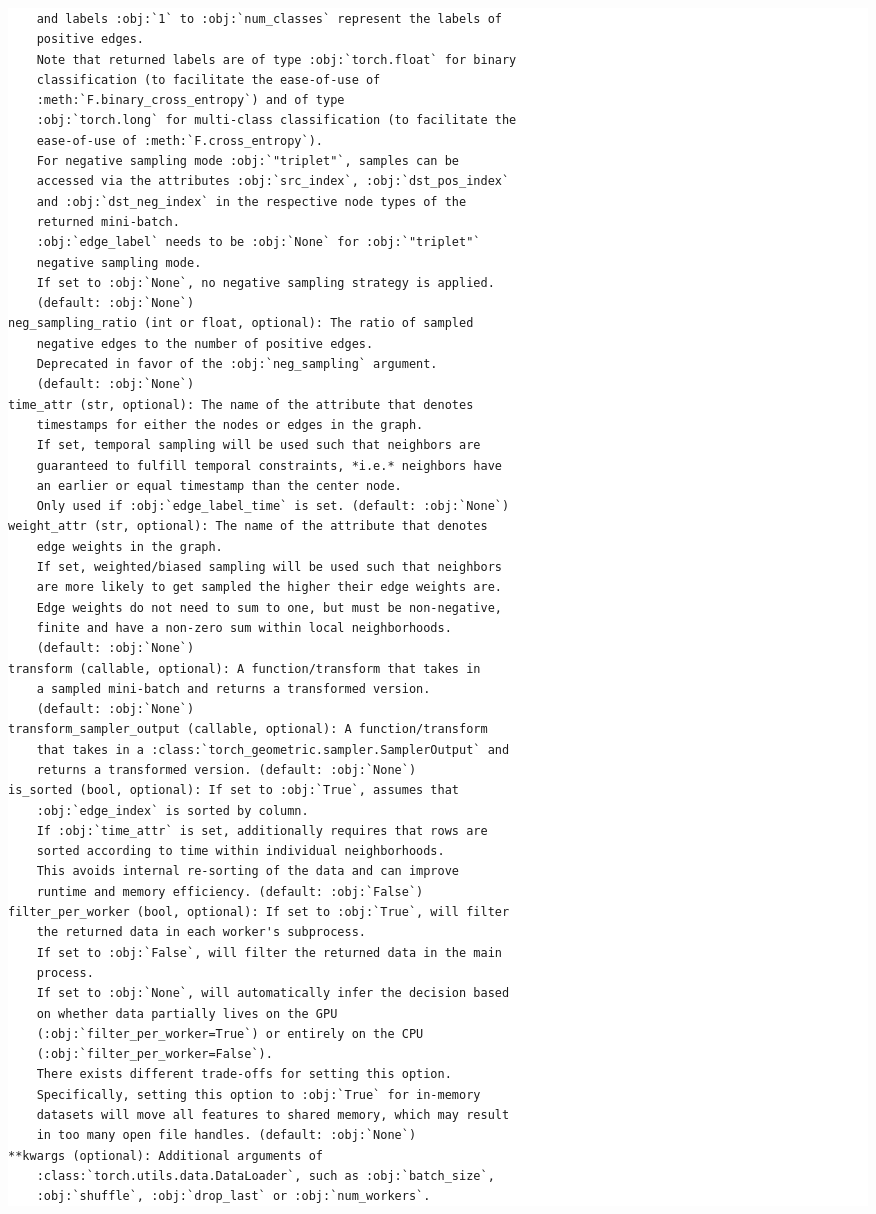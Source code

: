        and labels :obj:`1` to :obj:`num_classes` represent the labels of
        positive edges.
        Note that returned labels are of type :obj:`torch.float` for binary
        classification (to facilitate the ease-of-use of
        :meth:`F.binary_cross_entropy`) and of type
        :obj:`torch.long` for multi-class classification (to facilitate the
        ease-of-use of :meth:`F.cross_entropy`).
        For negative sampling mode :obj:`"triplet"`, samples can be
        accessed via the attributes :obj:`src_index`, :obj:`dst_pos_index`
        and :obj:`dst_neg_index` in the respective node types of the
        returned mini-batch.
        :obj:`edge_label` needs to be :obj:`None` for :obj:`"triplet"`
        negative sampling mode.
        If set to :obj:`None`, no negative sampling strategy is applied.
        (default: :obj:`None`)
    neg_sampling_ratio (int or float, optional): The ratio of sampled
        negative edges to the number of positive edges.
        Deprecated in favor of the :obj:`neg_sampling` argument.
        (default: :obj:`None`)
    time_attr (str, optional): The name of the attribute that denotes
        timestamps for either the nodes or edges in the graph.
        If set, temporal sampling will be used such that neighbors are
        guaranteed to fulfill temporal constraints, *i.e.* neighbors have
        an earlier or equal timestamp than the center node.
        Only used if :obj:`edge_label_time` is set. (default: :obj:`None`)
    weight_attr (str, optional): The name of the attribute that denotes
        edge weights in the graph.
        If set, weighted/biased sampling will be used such that neighbors
        are more likely to get sampled the higher their edge weights are.
        Edge weights do not need to sum to one, but must be non-negative,
        finite and have a non-zero sum within local neighborhoods.
        (default: :obj:`None`)
    transform (callable, optional): A function/transform that takes in
        a sampled mini-batch and returns a transformed version.
        (default: :obj:`None`)
    transform_sampler_output (callable, optional): A function/transform
        that takes in a :class:`torch_geometric.sampler.SamplerOutput` and
        returns a transformed version. (default: :obj:`None`)
    is_sorted (bool, optional): If set to :obj:`True`, assumes that
        :obj:`edge_index` is sorted by column.
        If :obj:`time_attr` is set, additionally requires that rows are
        sorted according to time within individual neighborhoods.
        This avoids internal re-sorting of the data and can improve
        runtime and memory efficiency. (default: :obj:`False`)
    filter_per_worker (bool, optional): If set to :obj:`True`, will filter
        the returned data in each worker's subprocess.
        If set to :obj:`False`, will filter the returned data in the main
        process.
        If set to :obj:`None`, will automatically infer the decision based
        on whether data partially lives on the GPU
        (:obj:`filter_per_worker=True`) or entirely on the CPU
        (:obj:`filter_per_worker=False`).
        There exists different trade-offs for setting this option.
        Specifically, setting this option to :obj:`True` for in-memory
        datasets will move all features to shared memory, which may result
        in too many open file handles. (default: :obj:`None`)
    **kwargs (optional): Additional arguments of
        :class:`torch.utils.data.DataLoader`, such as :obj:`batch_size`,
        :obj:`shuffle`, :obj:`drop_last` or :obj:`num_workers`.
